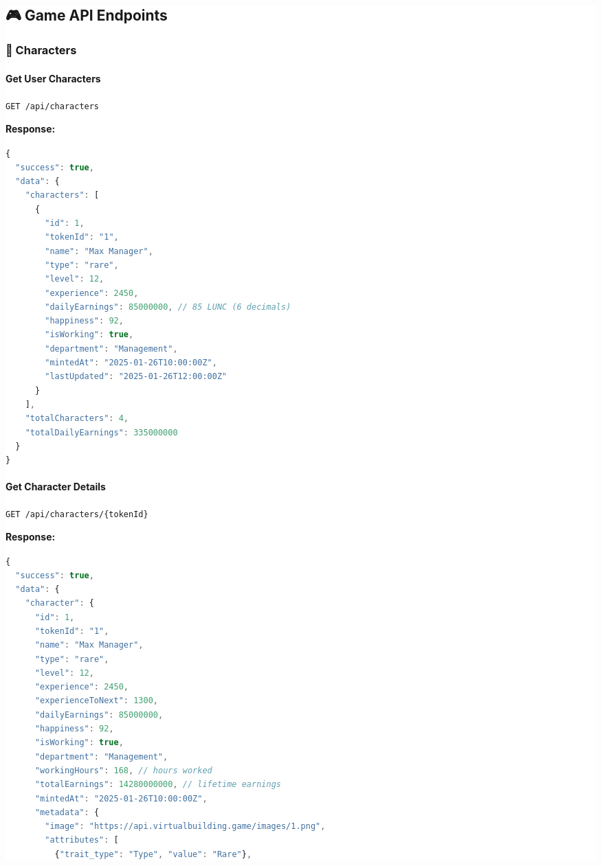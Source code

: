 ## 🎮 Game API Endpoints

### 👥 Characters

#### Get User Characters
```http
GET /api/characters
```

**Response:**
```javascript
{
  "success": true,
  "data": {
    "characters": [
      {
        "id": 1,
        "tokenId": "1",
        "name": "Max Manager",
        "type": "rare",
        "level": 12,
        "experience": 2450,
        "dailyEarnings": 85000000, // 85 LUNC (6 decimals)
        "happiness": 92,
        "isWorking": true,
        "department": "Management",
        "mintedAt": "2025-01-26T10:00:00Z",
        "lastUpdated": "2025-01-26T12:00:00Z"
      }
    ],
    "totalCharacters": 4,
    "totalDailyEarnings": 335000000
  }
}
```

#### Get Character Details
```http
GET /api/characters/{tokenId}
```

**Response:**
```javascript
{
  "success": true,
  "data": {
    "character": {
      "id": 1,
      "tokenId": "1",
      "name": "Max Manager",
      "type": "rare",
      "level": 12,
      "experience": 2450,
      "experienceToNext": 1300,
      "dailyEarnings": 85000000,
      "happiness": 92,
      "isWorking": true,
      "department": "Management",
      "workingHours": 168, // hours worked
      "totalEarnings": 14280000000, // lifetime earnings
      "mintedAt": "2025-01-26T10:00:00Z",
      "metadata": {
        "image": "https://api.virtualbuilding.game/images/1.png",
        "attributes": [
          {"trait_type": "Type", "value": "Rare"},
```